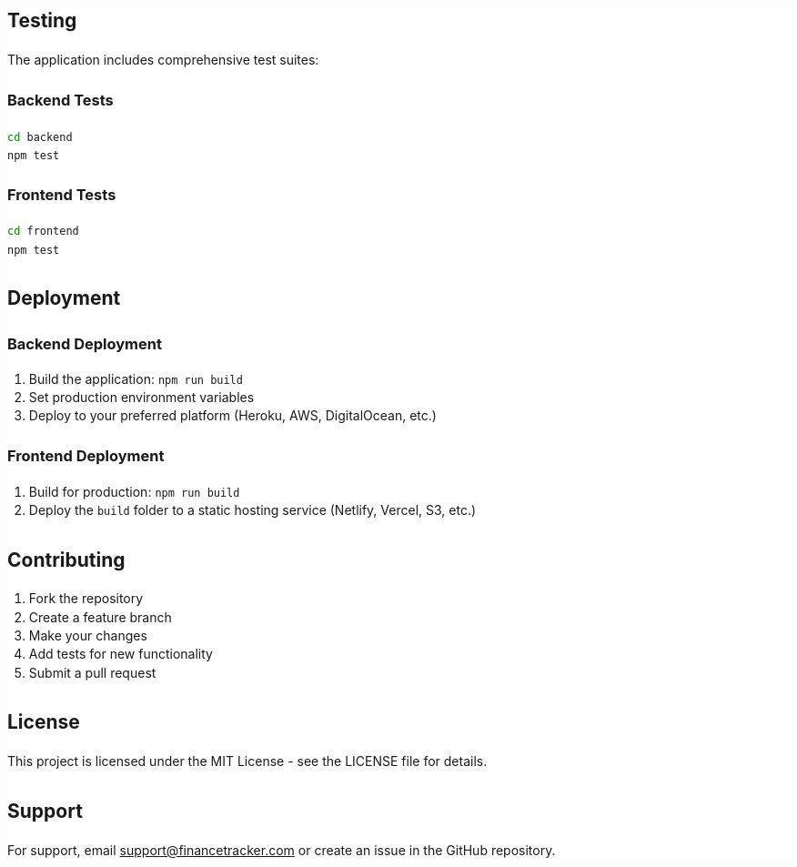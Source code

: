 ## Testing

The application includes comprehensive test suites:

### Backend Tests
```bash
cd backend
npm test
```

### Frontend Tests
```bash
cd frontend
npm test
```

## Deployment

### Backend Deployment
1. Build the application: `npm run build`
2. Set production environment variables
3. Deploy to your preferred platform (Heroku, AWS, DigitalOcean, etc.)

### Frontend Deployment
1. Build for production: `npm run build`
2. Deploy the `build` folder to a static hosting service (Netlify, Vercel, S3, etc.)

## Contributing

1. Fork the repository
2. Create a feature branch
3. Make your changes
4. Add tests for new functionality
5. Submit a pull request

## License

This project is licensed under the MIT License - see the LICENSE file for details.

## Support

For support, email support@financetracker.com or create an issue in the GitHub repository.